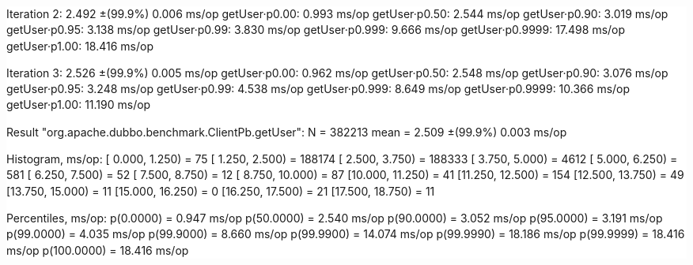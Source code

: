 Iteration   2: 2.492 ±(99.9%) 0.006 ms/op
                 getUser·p0.00:   0.993 ms/op
                 getUser·p0.50:   2.544 ms/op
                 getUser·p0.90:   3.019 ms/op
                 getUser·p0.95:   3.138 ms/op
                 getUser·p0.99:   3.830 ms/op
                 getUser·p0.999:  9.666 ms/op
                 getUser·p0.9999: 17.498 ms/op
                 getUser·p1.00:   18.416 ms/op

Iteration   3: 2.526 ±(99.9%) 0.005 ms/op
                 getUser·p0.00:   0.962 ms/op
                 getUser·p0.50:   2.548 ms/op
                 getUser·p0.90:   3.076 ms/op
                 getUser·p0.95:   3.248 ms/op
                 getUser·p0.99:   4.538 ms/op
                 getUser·p0.999:  8.649 ms/op
                 getUser·p0.9999: 10.366 ms/op
                 getUser·p1.00:   11.190 ms/op



Result "org.apache.dubbo.benchmark.ClientPb.getUser":
  N = 382213
  mean =      2.509 ±(99.9%) 0.003 ms/op

  Histogram, ms/op:
    [ 0.000,  1.250) = 75 
    [ 1.250,  2.500) = 188174 
    [ 2.500,  3.750) = 188333 
    [ 3.750,  5.000) = 4612 
    [ 5.000,  6.250) = 581 
    [ 6.250,  7.500) = 52 
    [ 7.500,  8.750) = 12 
    [ 8.750, 10.000) = 87 
    [10.000, 11.250) = 41 
    [11.250, 12.500) = 154 
    [12.500, 13.750) = 49 
    [13.750, 15.000) = 11 
    [15.000, 16.250) = 0 
    [16.250, 17.500) = 21 
    [17.500, 18.750) = 11 

  Percentiles, ms/op:
      p(0.0000) =      0.947 ms/op
     p(50.0000) =      2.540 ms/op
     p(90.0000) =      3.052 ms/op
     p(95.0000) =      3.191 ms/op
     p(99.0000) =      4.035 ms/op
     p(99.9000) =      8.660 ms/op
     p(99.9900) =     14.074 ms/op
     p(99.9990) =     18.186 ms/op
     p(99.9999) =     18.416 ms/op
    p(100.0000) =     18.416 ms/op
